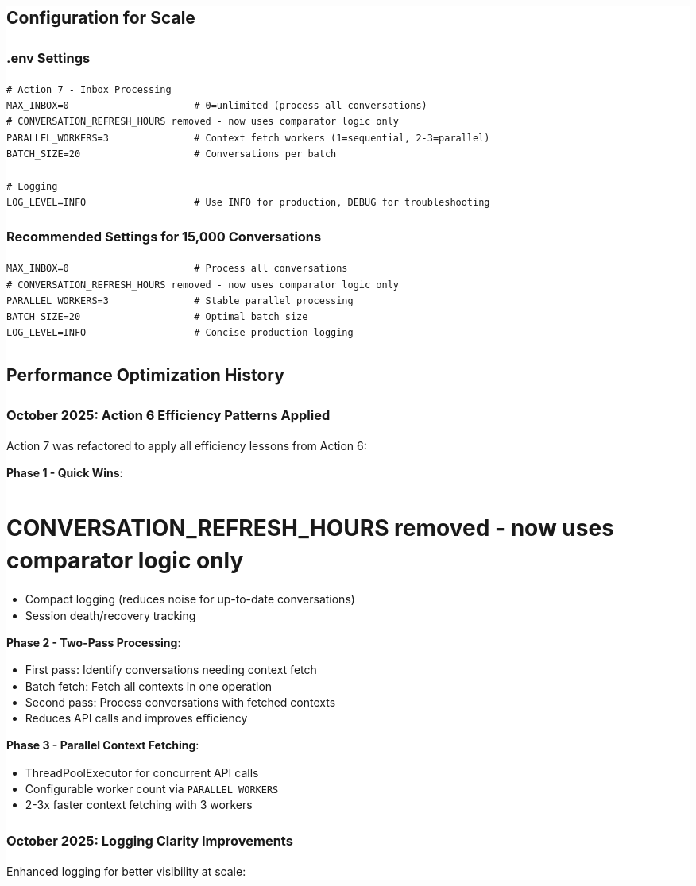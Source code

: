 ## Configuration for Scale

### .env Settings

```env
# Action 7 - Inbox Processing
MAX_INBOX=0                      # 0=unlimited (process all conversations)
# CONVERSATION_REFRESH_HOURS removed - now uses comparator logic only
PARALLEL_WORKERS=3               # Context fetch workers (1=sequential, 2-3=parallel)
BATCH_SIZE=20                    # Conversations per batch

# Logging
LOG_LEVEL=INFO                   # Use INFO for production, DEBUG for troubleshooting
```

### Recommended Settings for 15,000 Conversations

```env
MAX_INBOX=0                      # Process all conversations
# CONVERSATION_REFRESH_HOURS removed - now uses comparator logic only
PARALLEL_WORKERS=3               # Stable parallel processing
BATCH_SIZE=20                    # Optimal batch size
LOG_LEVEL=INFO                   # Concise production logging
```

## Performance Optimization History

### October 2025: Action 6 Efficiency Patterns Applied

Action 7 was refactored to apply all efficiency lessons from Action 6:

**Phase 1 - Quick Wins**:
# CONVERSATION_REFRESH_HOURS removed - now uses comparator logic only
- Compact logging (reduces noise for up-to-date conversations)
- Session death/recovery tracking

**Phase 2 - Two-Pass Processing**:
- First pass: Identify conversations needing context fetch
- Batch fetch: Fetch all contexts in one operation
- Second pass: Process conversations with fetched contexts
- Reduces API calls and improves efficiency

**Phase 3 - Parallel Context Fetching**:
- ThreadPoolExecutor for concurrent API calls
- Configurable worker count via `PARALLEL_WORKERS`
- 2-3x faster context fetching with 3 workers

### October 2025: Logging Clarity Improvements

Enhanced logging for better visibility at scale:
